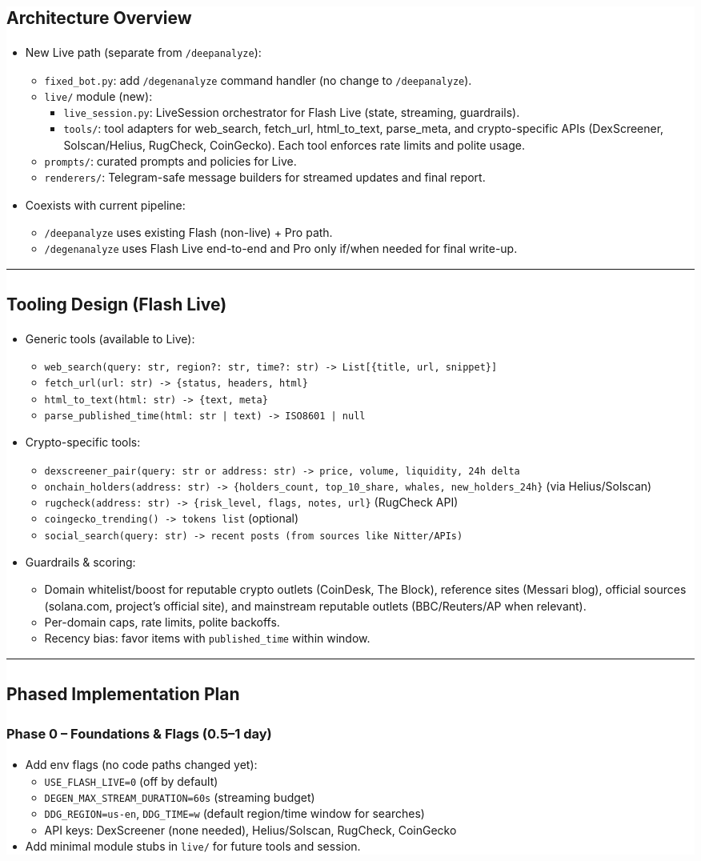 
## Architecture Overview

- New Live path (separate from `/deepanalyze`):
  - `fixed_bot.py`: add `/degenanalyze` command handler (no change to `/deepanalyze`).
  - `live/` module (new):
    - `live_session.py`: LiveSession orchestrator for Flash Live (state, streaming, guardrails).
    - `tools/`: tool adapters for web_search, fetch_url, html_to_text, parse_meta, and crypto-specific APIs (DexScreener, Solscan/Helius, RugCheck, CoinGecko). Each tool enforces rate limits and polite usage.
  - `prompts/`: curated prompts and policies for Live.
  - `renderers/`: Telegram-safe message builders for streamed updates and final report.

- Coexists with current pipeline:
  - `/deepanalyze` uses existing Flash (non-live) + Pro path.
  - `/degenanalyze` uses Flash Live end-to-end and Pro only if/when needed for final write-up.

---

## Tooling Design (Flash Live)

- Generic tools (available to Live):
  - `web_search(query: str, region?: str, time?: str) -> List[{title, url, snippet}]`
  - `fetch_url(url: str) -> {status, headers, html}`
  - `html_to_text(html: str) -> {text, meta}`
  - `parse_published_time(html: str | text) -> ISO8601 | null`

- Crypto-specific tools:
  - `dexscreener_pair(query: str or address: str) -> price, volume, liquidity, 24h delta`
  - `onchain_holders(address: str) -> {holders_count, top_10_share, whales, new_holders_24h}` (via Helius/Solscan)
  - `rugcheck(address: str) -> {risk_level, flags, notes, url}` (RugCheck API)
  - `coingecko_trending() -> tokens list` (optional)
  - `social_search(query: str) -> recent posts (from sources like Nitter/APIs)`

- Guardrails & scoring:
  - Domain whitelist/boost for reputable crypto outlets (CoinDesk, The Block), reference sites (Messari blog), official sources (solana.com, project’s official site), and mainstream reputable outlets (BBC/Reuters/AP when relevant).
  - Per-domain caps, rate limits, polite backoffs.
  - Recency bias: favor items with `published_time` within window.

---

## Phased Implementation Plan

### Phase 0 – Foundations & Flags (0.5–1 day)
- Add env flags (no code paths changed yet):
  - `USE_FLASH_LIVE=0` (off by default)
  - `DEGEN_MAX_STREAM_DURATION=60s` (streaming budget)
  - `DDG_REGION=us-en`, `DDG_TIME=w` (default region/time window for searches)
  - API keys: DexScreener (none needed), Helius/Solscan, RugCheck, CoinGecko
- Add minimal module stubs in `live/` for future tools and session.
